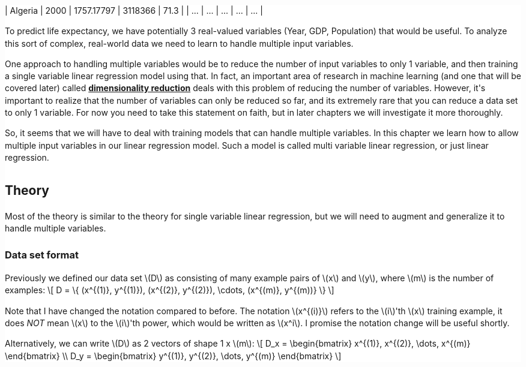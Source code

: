 | Algeria     | 2000 | 1757.17797  | 3118366    | 71.3            |
| ...     | ... | ...  | ...    | ...            |

To predict life expectancy, we have potentially 3 real-valued variables (Year, GDP, Population) that would be useful. To analyze this sort of complex, real-world data we need to learn to handle multiple input variables.

One approach to handling multiple variables would be to reduce the number of input variables to only 1 variable, and then training a single variable linear regression model using that. In fact, an important area of research in machine learning (and one that will be covered later) called **[dimensionality reduction](https://en.wikipedia.org/wiki/dimensionality_reduction)** deals with this problem of reducing the number of variables. However, it's important to realize that the number of variables can only be reduced so far, and its extremely rare that you can reduce a data set to only 1 variable. For now you need to take this statement on faith, but in later chapters we will investigate it more thoroughly.

So, it seems that we will have to deal with training models that can handle multiple variables. In this chapter we learn how to allow multiple input variables in our linear regression model. Such a model is called multi variable linear regression, or just linear regression.

## Theory

Most of the theory is similar to the theory for single variable linear regression, but we will need to augment and generalize it to handle multiple variables.

### Data set format

Previously we defined our data set \\(D\\) as consisting of many example pairs of \\(x\\) and \\(y\\), where \\(m\\) is the number of examples:
\\[
    D = \\{ (x^{(1)}, y^{(1)}), (x^{(2)}, y^{(2)}), \\cdots, (x^{(m)}, y^{(m))} \\}
\\]

Note that I have changed the notation compared to before. The notation \\(x^{(i)}\\) refers to the \\(i\\)'th \\(x\\) training example, it does *NOT* mean \\(x\\) to the \\(i\\)'th power, which would be written as \\(x^i\\). I promise the notation change will be useful shortly.

Alternatively, we can write \\(D\\) as 2 vectors of shape 1 x \\(m\\):
\\[
    D_x = \\begin{bmatrix}
            x^{(1)}, 
            x^{(2)}, 
            \\dots, 
            x^{(m)}
    \\end{bmatrix} \\\\
    D_y = \\begin{bmatrix}
            y^{(1)},
            y^{(2)},
            \\dots,
            y^{(m)}
         \\end{bmatrix}
\\]

